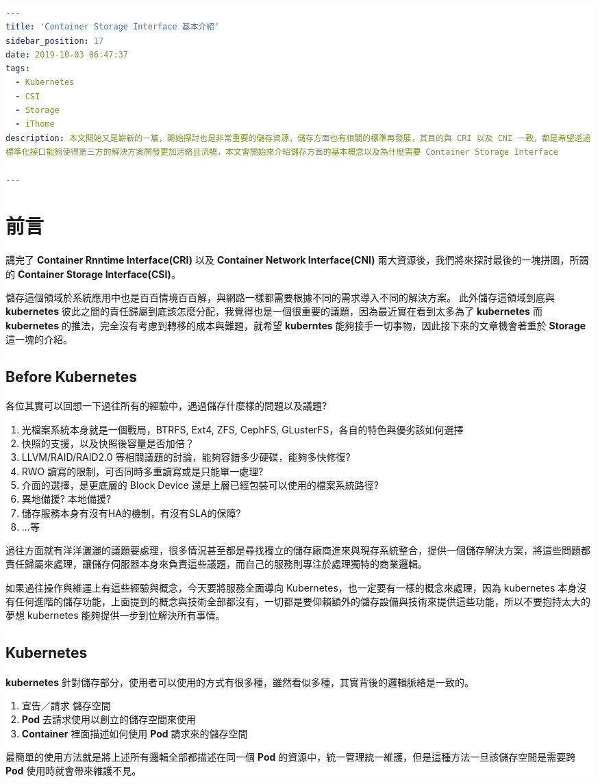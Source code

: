 ```yaml
---
title: 'Container Storage Interface 基本介紹'
sidebar_position: 17
date: 2019-10-03 06:47:37
tags:
  - Kubernetes
  - CSI
  - Storage
  - iThome
description: 本文開始又是嶄新的一篇，開始探討也是非常重要的儲存資源，儲存方面也有相關的標準再發展，其目的與 CRI 以及 CNI 一致，都是希望透過標準化接口能夠使得第三方的解決方案開發更加活絡且流暢，本文會開始來介紹儲存方面的基本概念以及為什麼需要 Container Storage Interface

---
```


# 前言

講完了 **Container Rnntime Interface(CRI)** 以及 **Container Network Interface(CNI)** 兩大資源後，我們將來探討最後的一塊拼圖，所謂的 **Container Storage Interface(CSI)**。

儲存這個領域於系統應用中也是百百情境百百解，與網路一樣都需要根據不同的需求導入不同的解決方案。
此外儲存這領域到底與 **kubernetes** 彼此之間的責任歸屬到底該怎麼分配，我覺得也是一個很重要的議題，因為最近實在看到太多為了 **kubernetes** 而 **kubernetes** 的推法，完全沒有考慮到轉移的成本與難題，就希望 **kuberntes** 能夠接手一切事物，因此接下來的文章機會著重於 **Storage** 這一塊的介紹。

## Before Kubernetes

各位其實可以回想一下過往所有的經驗中，遇過儲存什麼樣的問題以及議題?
1. 光檔案系統本身就是一個戰局，BTRFS, Ext4, ZFS, CephFS, GLusterFS，各自的特色與優劣該如何選擇
2. 快照的支援，以及快照後容量是否加倍？
3. LLVM/RAID/RAID2.0 等相關議題的討論，能夠容錯多少硬碟，能夠多快修復?
4. RWO 讀寫的限制，可否同時多重讀寫或是只能單一處理?
5. 介面的選擇，是更底層的 Block Device 還是上層已經包裝可以使用的檔案系統路徑?
6. 異地備援? 本地備援?
7. 儲存服務本身有沒有HA的機制，有沒有SLA的保障?
9. ...等

過往方面就有洋洋灑灑的議題要處理，很多情況甚至都是尋找獨立的儲存廠商進來與現存系統整合，提供一個儲存解決方案，將這些問題都責任歸屬來處理，讓儲存伺服器本身來負責這些議題，而自己的服務則專注於處理獨特的商業邏輯。

如果過往操作與維運上有這些經驗與概念，今天要將服務全面導向 Kubernetes，也一定要有一樣的概念來處理，因為 kubernetes 本身沒有任何進階的儲存功能，上面提到的概念與技術全部都沒有，一切都是要仰賴額外的儲存設備與技術來提供這些功能，所以不要抱持太大的夢想 kubernetes 能夠提供一步到位解決所有事情。

## Kubernetes

**kubernetes** 針對儲存部分，使用者可以使用的方式有很多種，雖然看似多種，其實背後的邏輯脈絡是一致的。
1. 宣告／請求 儲存空間
2. **Pod** 去請求使用以創立的儲存空間來使用
3. **Container** 裡面描述如何使用 **Pod** 請求來的儲存空間

最簡單的使用方法就是將上述所有邏輯全部都描述在同一個 **Pod** 的資源中，統一管理統一維護，但是這種方法一旦該儲存空間是需要跨 **Pod** 使用時就會帶來維護不見。
